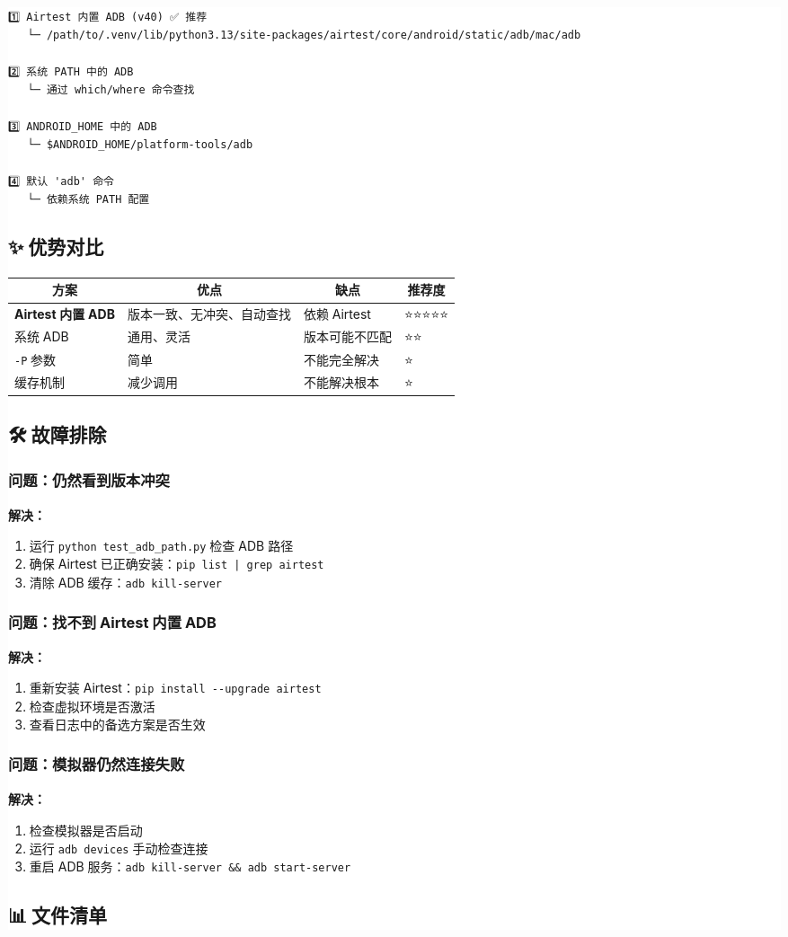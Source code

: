 ```
1️⃣ Airtest 内置 ADB (v40) ✅ 推荐
   └─ /path/to/.venv/lib/python3.13/site-packages/airtest/core/android/static/adb/mac/adb

2️⃣ 系统 PATH 中的 ADB
   └─ 通过 which/where 命令查找

3️⃣ ANDROID_HOME 中的 ADB
   └─ $ANDROID_HOME/platform-tools/adb

4️⃣ 默认 'adb' 命令
   └─ 依赖系统 PATH 配置
```

## ✨ 优势对比

| 方案 | 优点 | 缺点 | 推荐度 |
|------|------|------|--------|
| **Airtest 内置 ADB** | 版本一致、无冲突、自动查找 | 依赖 Airtest | ⭐⭐⭐⭐⭐ |
| 系统 ADB | 通用、灵活 | 版本可能不匹配 | ⭐⭐ |
| `-P` 参数 | 简单 | 不能完全解决 | ⭐ |
| 缓存机制 | 减少调用 | 不能解决根本 | ⭐ |

## 🛠️ 故障排除

### 问题：仍然看到版本冲突

**解决：**
1. 运行 `python test_adb_path.py` 检查 ADB 路径
2. 确保 Airtest 已正确安装：`pip list | grep airtest`
3. 清除 ADB 缓存：`adb kill-server`

### 问题：找不到 Airtest 内置 ADB

**解决：**
1. 重新安装 Airtest：`pip install --upgrade airtest`
2. 检查虚拟环境是否激活
3. 查看日志中的备选方案是否生效

### 问题：模拟器仍然连接失败

**解决：**
1. 检查模拟器是否启动
2. 运行 `adb devices` 手动检查连接
3. 重启 ADB 服务：`adb kill-server && adb start-server`

## 📊 文件清单
